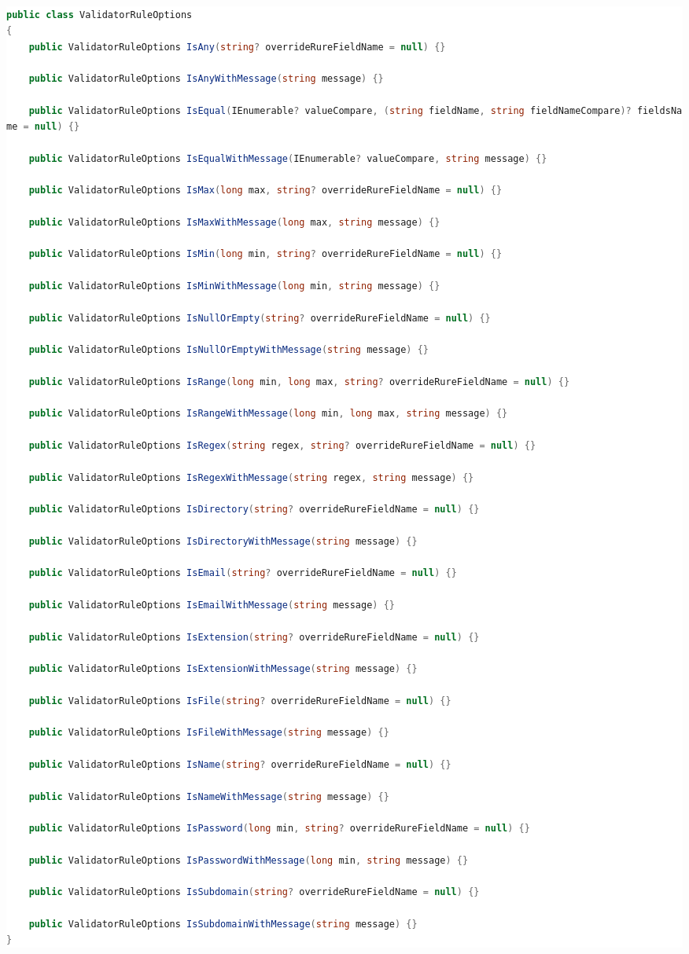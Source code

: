 ```cs
public class ValidatorRuleOptions
{
    public ValidatorRuleOptions IsAny(string? overrideRureFieldName = null) {}

    public ValidatorRuleOptions IsAnyWithMessage(string message) {}

    public ValidatorRuleOptions IsEqual(IEnumerable? valueCompare, (string fieldName, string fieldNameCompare)? fieldsName = null) {}

    public ValidatorRuleOptions IsEqualWithMessage(IEnumerable? valueCompare, string message) {}

    public ValidatorRuleOptions IsMax(long max, string? overrideRureFieldName = null) {}

    public ValidatorRuleOptions IsMaxWithMessage(long max, string message) {}

    public ValidatorRuleOptions IsMin(long min, string? overrideRureFieldName = null) {}

    public ValidatorRuleOptions IsMinWithMessage(long min, string message) {}

    public ValidatorRuleOptions IsNullOrEmpty(string? overrideRureFieldName = null) {}

    public ValidatorRuleOptions IsNullOrEmptyWithMessage(string message) {}

    public ValidatorRuleOptions IsRange(long min, long max, string? overrideRureFieldName = null) {}

    public ValidatorRuleOptions IsRangeWithMessage(long min, long max, string message) {}

    public ValidatorRuleOptions IsRegex(string regex, string? overrideRureFieldName = null) {}

    public ValidatorRuleOptions IsRegexWithMessage(string regex, string message) {}

    public ValidatorRuleOptions IsDirectory(string? overrideRureFieldName = null) {}

    public ValidatorRuleOptions IsDirectoryWithMessage(string message) {}

    public ValidatorRuleOptions IsEmail(string? overrideRureFieldName = null) {}

    public ValidatorRuleOptions IsEmailWithMessage(string message) {}

    public ValidatorRuleOptions IsExtension(string? overrideRureFieldName = null) {}

    public ValidatorRuleOptions IsExtensionWithMessage(string message) {}

    public ValidatorRuleOptions IsFile(string? overrideRureFieldName = null) {}

    public ValidatorRuleOptions IsFileWithMessage(string message) {}

    public ValidatorRuleOptions IsName(string? overrideRureFieldName = null) {}

    public ValidatorRuleOptions IsNameWithMessage(string message) {}

    public ValidatorRuleOptions IsPassword(long min, string? overrideRureFieldName = null) {}

    public ValidatorRuleOptions IsPasswordWithMessage(long min, string message) {}

    public ValidatorRuleOptions IsSubdomain(string? overrideRureFieldName = null) {}

    public ValidatorRuleOptions IsSubdomainWithMessage(string message) {}
}
```
